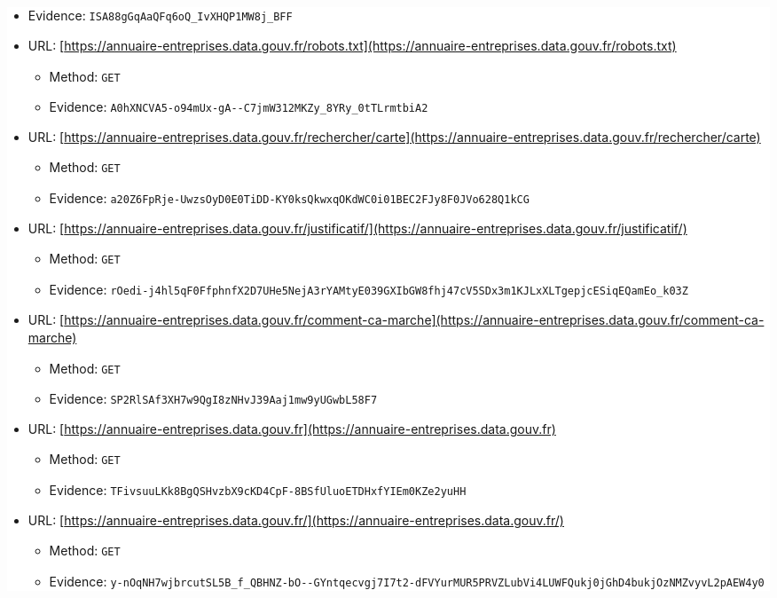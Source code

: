   * Evidence: `ISA88gGqAaQFq6oQ_IvXHQP1MW8j_BFF`
  
  
  
  
* URL: [https://annuaire-entreprises.data.gouv.fr/robots.txt](https://annuaire-entreprises.data.gouv.fr/robots.txt)
  
  
  * Method: `GET`
  
  
  * Evidence: `A0hXNCVA5-o94mUx-gA--C7jmW312MKZy_8YRy_0tTLrmtbiA2`
  
  
  
  
* URL: [https://annuaire-entreprises.data.gouv.fr/rechercher/carte](https://annuaire-entreprises.data.gouv.fr/rechercher/carte)
  
  
  * Method: `GET`
  
  
  * Evidence: `a20Z6FpRje-UwzsOyD0E0TiDD-KY0ksQkwxqOKdWC0i01BEC2FJy8F0JVo628Q1kCG`
  
  
  
  
* URL: [https://annuaire-entreprises.data.gouv.fr/justificatif/](https://annuaire-entreprises.data.gouv.fr/justificatif/)
  
  
  * Method: `GET`
  
  
  * Evidence: `rOedi-j4hl5qF0FfphnfX2D7UHe5NejA3rYAMtyE039GXIbGW8fhj47cV5SDx3m1KJLxXLTgepjcESiqEQamEo_k03Z`
  
  
  
  
* URL: [https://annuaire-entreprises.data.gouv.fr/comment-ca-marche](https://annuaire-entreprises.data.gouv.fr/comment-ca-marche)
  
  
  * Method: `GET`
  
  
  * Evidence: `SP2RlSAf3XH7w9QgI8zNHvJ39Aaj1mw9yUGwbL58F7`
  
  
  
  
* URL: [https://annuaire-entreprises.data.gouv.fr](https://annuaire-entreprises.data.gouv.fr)
  
  
  * Method: `GET`
  
  
  * Evidence: `TFivsuuLKk8BgQSHvzbX9cKD4CpF-8BSfUluoETDHxfYIEm0KZe2yuHH`
  
  
  
  
* URL: [https://annuaire-entreprises.data.gouv.fr/](https://annuaire-entreprises.data.gouv.fr/)
  
  
  * Method: `GET`
  
  
  * Evidence: `y-nOqNH7wjbrcutSL5B_f_QBHNZ-bO--GYntqecvgj7I7t2-dFVYurMUR5PRVZLubVi4LUWFQukj0jGhD4bukjOzNMZvyvL2pAEW4y0`
  